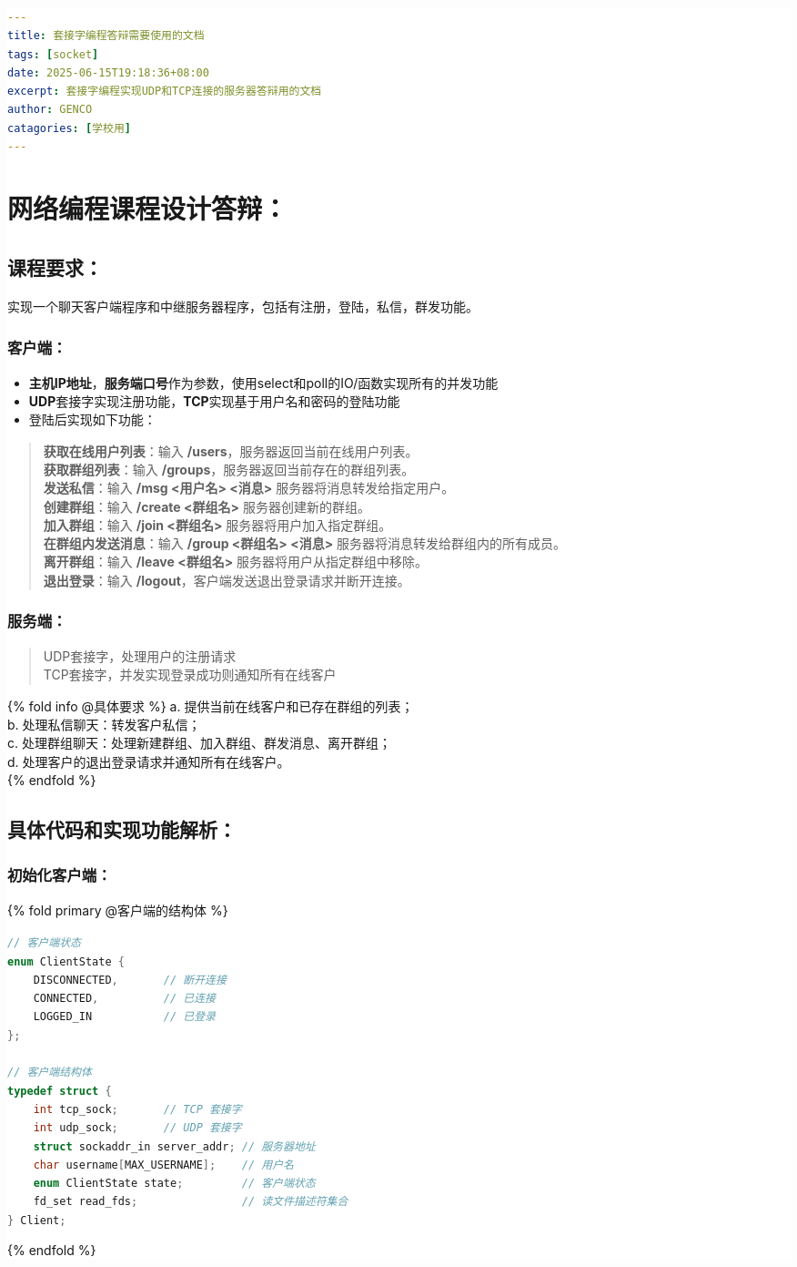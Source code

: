 ```yaml
---
title: 套接字编程答辩需要使用的文档
tags: [socket]
date: 2025-06-15T19:18:36+08:00
excerpt: 套接字编程实现UDP和TCP连接的服务器答辩用的文档
author: GENCO
catagories: [学校用]
---
```

# 网络编程课程设计答辩：
## 课程要求：
实现一个聊天客户端程序和中继服务器程序，包括有注册，登陆，私信，群发功能。  
### 客户端：
+ **主机IP地址**，**服务端口号**作为参数，使用select和poll的IO/函数实现所有的并发功能
+ **UDP**套接字实现注册功能，**TCP**实现基于用户名和密码的登陆功能
+ 登陆后实现如下功能：
  
> **获取在线用户列表**：输入 **/users**，服务器返回当前在线用户列表。  
**获取群组列表**：输入 **/groups**，服务器返回当前存在的群组列表。  
**发送私信**：输入 **/msg <用户名> <消息>** 服务器将消息转发给指定用户。  
**创建群组**：输入 **/create <群组名>** 服务器创建新的群组。  
**加入群组**：输入 **/join <群组名>** 服务器将用户加入指定群组。    
**在群组内发送消息**：输入 **/group <群组名> <消息>** 服务器将消息转发给群组内的所有成员。  
**离开群组**：输入 **/leave <群组名>** 服务器将用户从指定群组中移除。  
**退出登录**：输入 **/logout**，客户端发送退出登录请求并断开连接。  
### 服务端： 
> UDP套接字，处理用户的注册请求     
TCP套接字，并发实现登录成功则通知所有在线客户  

{% fold info @具体要求 %}
a. 提供当前在线客户和已存在群组的列表；  
b. 处理私信聊天：转发客户私信；  
c. 处理群组聊天：处理新建群组、加入群组、群发消息、离开群组；  
d. 处理客户的退出登录请求并通知所有在线客户。  
{% endfold %}

## 具体代码和实现功能解析：
### 初始化客户端：
{% fold primary @客户端的结构体 %}
```c
// 客户端状态
enum ClientState {
    DISCONNECTED,       // 断开连接
    CONNECTED,          // 已连接
    LOGGED_IN           // 已登录
};

// 客户端结构体
typedef struct {
    int tcp_sock;       // TCP 套接字
    int udp_sock;       // UDP 套接字
    struct sockaddr_in server_addr; // 服务器地址
    char username[MAX_USERNAME];    // 用户名
    enum ClientState state;         // 客户端状态
    fd_set read_fds;                // 读文件描述符集合
} Client;
```
{% endfold %}
